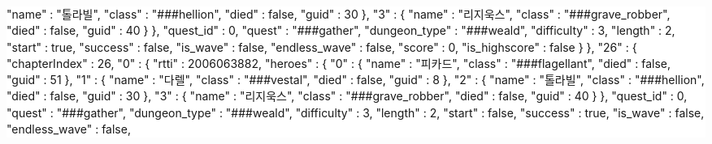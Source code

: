 "name" : "톨라빌",
"class" : "###hellion",
"died" : false,
"guid" : 30
},
"3" : {
"name" : "리지욱스",
"class" : "###grave_robber",
"died" : false,
"guid" : 40
}
},
"quest_id" : 0,
"quest" : "###gather",
"dungeon_type" : "###weald",
"difficulty" : 3,
"length" : 2,
"start" : true,
"success" : false,
"is_wave" : false,
"endless_wave" : false,
"score" : 0,
"is_highscore" : false
}
},
"26" : {
"chapterIndex" : 26,
"0" : {
"rtti" : 2006063882,
"heroes" : {
"0" : {
"name" : "피카드",
"class" : "###flagellant",
"died" : false,
"guid" : 51
},
"1" : {
"name" : "다렐",
"class" : "###vestal",
"died" : false,
"guid" : 8
},
"2" : {
"name" : "톨라빌",
"class" : "###hellion",
"died" : false,
"guid" : 30
},
"3" : {
"name" : "리지욱스",
"class" : "###grave_robber",
"died" : false,
"guid" : 40
}
},
"quest_id" : 0,
"quest" : "###gather",
"dungeon_type" : "###weald",
"difficulty" : 3,
"length" : 2,
"start" : false,
"success" : true,
"is_wave" : false,
"endless_wave" : false,